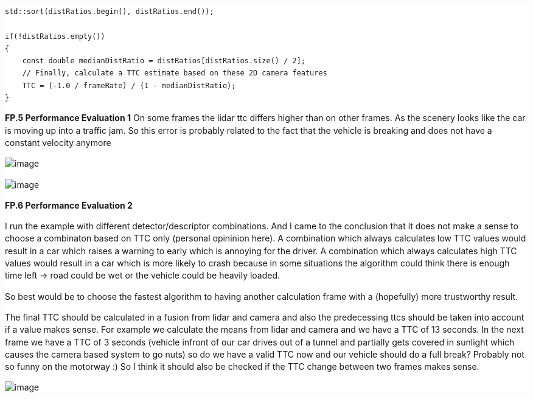     std::sort(distRatios.begin(), distRatios.end());

    if(!distRatios.empty())
    {
        const double medianDistRatio = distRatios[distRatios.size() / 2];
        // Finally, calculate a TTC estimate based on these 2D camera features
        TTC = (-1.0 / frameRate) / (1 - medianDistRatio);
    }
    
  **FP.5 Performance Evaluation 1**
  On some frames the lidar ttc differs higher than on other frames. 
  As the scenery looks like the car is moving up into a traffic jam. So this error is probably related to the fact that the vehicle is breaking and does not have   a constant velocity anymore
  
  ![image](https://user-images.githubusercontent.com/42981587/134442342-73223295-be19-4350-b21f-7aaa092e87a3.png)

  ![image](https://user-images.githubusercontent.com/42981587/134442363-5b18e2f4-fad2-4b86-9ca0-5f1749c6bc51.png)

  
  **FP.6 Performance Evaluation 2**
  
  I run the example with different detector/descriptor combinations. And I came to the conclusion that it does not make a sense to choose a 
  combinaton based on TTC only (personal opininion here). A combination which always calculates low TTC values would result in a car which raises a warning to       early  which is annoying for the driver. A combination which always calculates high TTC values would result in a car which is more likely to crash because in    some situations the algorithm could think there is enough time left -> road could be wet or the vehicle could be heavily loaded.
  
  So best would be to choose the fastest algorithm to having another calculation frame with a (hopefully) more trustworthy result.
  
  The final TTC should be calculated in a fusion from lidar and camera and also the predecessing ttcs should be taken into account if a value makes sense. 
  For example we calculate the means from lidar and camera and we have a TTC of 13 seconds. In the next frame we have a TTC of 3 seconds (vehicle infront of our car drives out of a tunnel and partially gets covered in sunlight which causes the camera based system to go nuts) 
  so do we have a valid TTC now and our vehicle should do a full break? Probably not so funny on the motorway :) So I think it should also be checked if the TTC     change between two frames makes sense.
  
![image](https://user-images.githubusercontent.com/42981587/134442384-9f64db16-9135-4059-bbaf-8d67d768b048.png)

  
  
  
 
    
    
    
    
